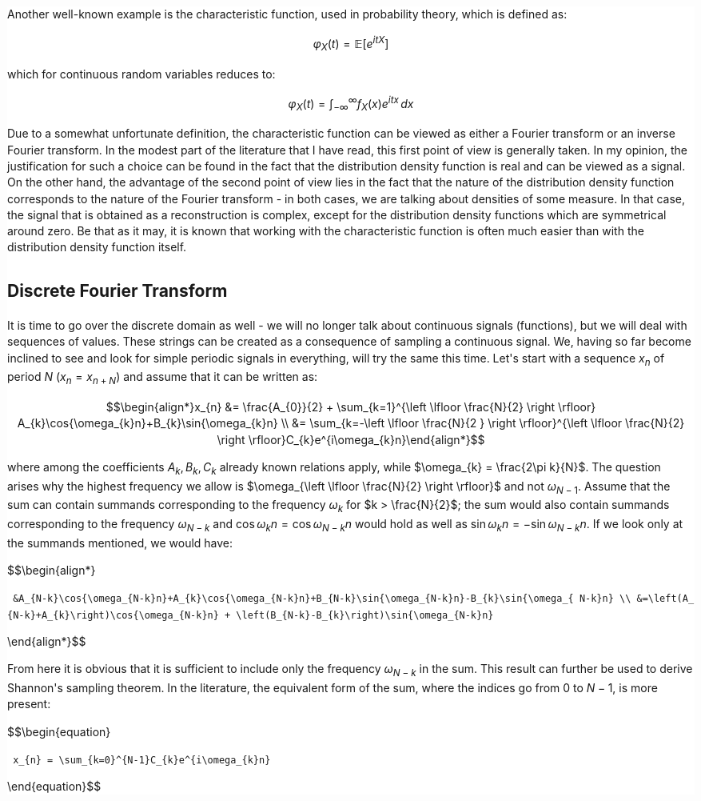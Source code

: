 Another well-known example is the characteristic function, used in probability theory, which is defined as:

$$\varphi_{X}(t) = \mathbb{E}\left [ e^{itX} \right ]$$

which for continuous random variables reduces to:

$$\varphi_{X}(t) = \int_{-\infty}^{\infty}f_{X}(x)e^{itx}\,dx$$

Due to a somewhat unfortunate definition, the characteristic function can be viewed as either a Fourier transform or an inverse Fourier transform. In the modest part of the literature that I have read, this first point of view is generally taken. In my opinion, the justification for such a choice can be found in the fact that the distribution density function is real and can be viewed as a signal. On the other hand, the advantage of the second point of view lies in the fact that the nature of the distribution density function corresponds to the nature of the Fourier transform - in both cases, we are talking about densities of some measure. In that case, the signal that is obtained as a reconstruction is complex, except for the distribution density functions which are symmetrical around zero. Be that as it may, it is known that working with the characteristic function is often much easier than with the distribution density function itself.

## Discrete Fourier Transform

It is time to go over the discrete domain as well - we will no longer talk about continuous signals (functions), but we will deal with sequences of values. These strings can be created as a consequence of sampling a continuous signal. We, having so far become inclined to see and look for simple periodic signals in everything, will try the same this time. Let's start with a sequence $x_{n}$ of period $N$ ($x_{n} = x_{n+N}$) and assume that it can be written as:

$$\begin{align*}x_{n} &= \frac{A_{0}}{2} + \sum_{k=1}^{\left \lfloor \frac{N}{2} \right \rfloor} A_{k}\cos{\omega_{k}n}+B_{k}\sin{\omega_{k}n} \\ &= \sum_{k=-\left \lfloor \frac{N}{2 } \right \rfloor}^{\left \lfloor \frac{N}{2} \right \rfloor}C_{k}e^{i\omega_{k}n}\end{align*}$$

where among the coefficients $A_{k},B_{k},C_{k}$ already known relations apply, while $\omega_{k} = \frac{2\pi k}{N}$. The question arises why the highest frequency we allow is $\omega_{\left \lfloor \frac{N}{2} \right \rfloor}$ and not $\omega_{N-1}$. Assume that the sum can contain summands corresponding to the frequency $\omega_{k}$ for $k > \frac{N}{2}$; the sum would also contain summands corresponding to the frequency $\omega_{N-k}$ and $\cos{\omega_{k}n}=\cos{\omega_{N-k}n}$ would hold as well as $\sin{\omega_{ k}n}=-\sin{\omega_{N-k}n}$. If we look only at the summands mentioned, we would have:

$$\begin{align*}

     &A_{N-k}\cos{\omega_{N-k}n}+A_{k}\cos{\omega_{N-k}n}+B_{N-k}\sin{\omega_{N-k}n}-B_{k}\sin{\omega_{ N-k}n} \\ &=\left(A_{N-k}+A_{k}\right)\cos{\omega_{N-k}n} + \left(B_{N-k}-B_{k}\right)\sin{\omega_{N-k}n}

\end{align*}$$

From here it is obvious that it is sufficient to include only the frequency $\omega_{N-k}$ in the sum. This result can further be used to derive Shannon's sampling theorem. In the literature, the equivalent form of the sum, where the indices go from 0 to $N-1$, is more present:

$$\begin{equation}

     x_{n} = \sum_{k=0}^{N-1}C_{k}e^{i\omega_{k}n}

\end{equation}$$


[^1]: In the literature, including Wikipedia, one finds a formula containing $2\pi$ in the expression for the inverse Fourier transform. In that case, $\hat{f}_{\omega}$ and $\hat{f}$ are identical functions, but the meaning of the density for the circular frequency is lost. Normally, I use my own notation.
[^2]: This is not entirely correct, but for all intents and purposes, it is.